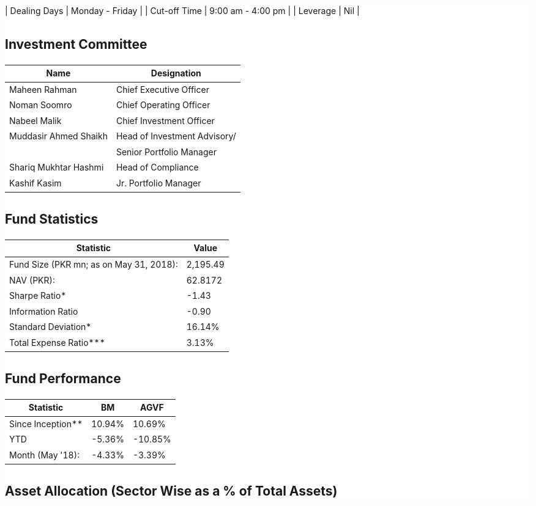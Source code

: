 | Dealing Days            | Monday - Friday                                                                                         |
| Cut-off Time            | 9:00 am - 4:00 pm                                                                                       |
| Leverage                | Nil                                                                                                     |

## Investment Committee

| Name                  | Designation                  |
| --------------------- | ---------------------------- |
| Maheen Rahman         | Chief Executive Officer      |
| Noman Soomro          | Chief Operating Officer      |
| Nabeel Malik          | Chief Investment Officer     |
| Muddasir Ahmed Shaikh | Head of Investment Advisory/ |
|                       | Senior Portfolio Manager     |
| Shariq Mukhtar Hashmi | Head of Compliance           |
| Kashif Kasim          | Jr. Portfolio Manager        |

## Fund Statistics

| Statistic                               | Value    |
| --------------------------------------- | -------- |
| Fund Size (PKR mn; as on May 31, 2018): | 2,195.49 |
| NAV (PKR):                              | 62.8172  |
| Sharpe Ratio\*                          | -1.43    |
| Information Ratio                       | -0.90    |
| Standard Deviation\*                    | 16.14%   |
| Total Expense Ratio\*\*\*               | 3.13%    |

## Fund Performance

| Statistic           | BM     | AGVF    |
| ------------------- | ------ | ------- |
| Since Inception\*\* | 10.94% | 10.69%  |
| YTD                 | -5.36% | -10.85% |
| Month (May '18):    | -4.33% | -3.39%  |

## Asset Allocation (Sector Wise as a % of Total Assets)
